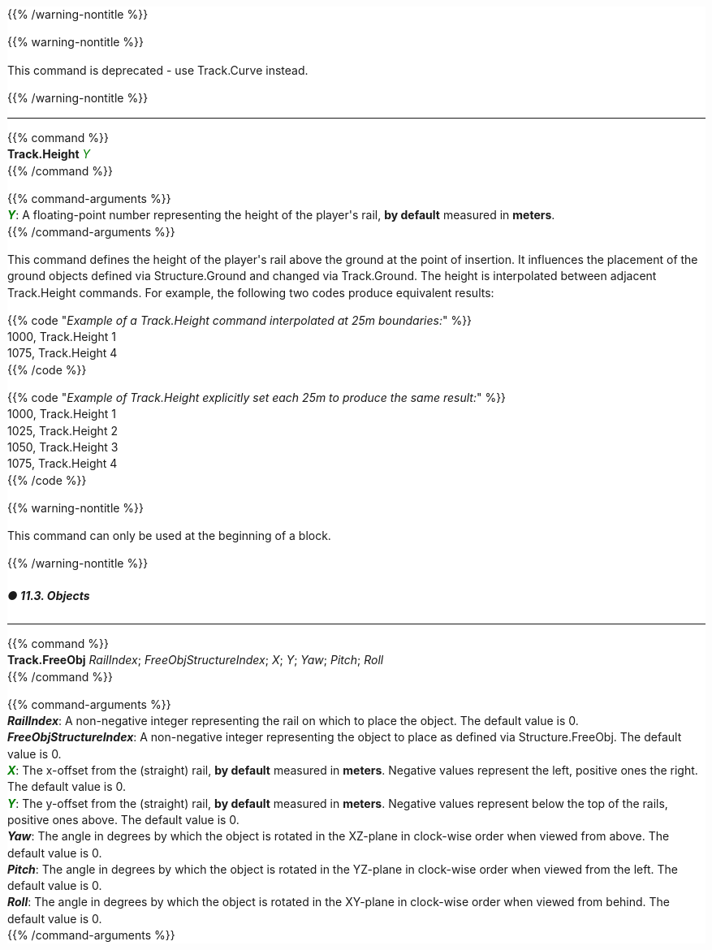 {{% /warning-nontitle %}}

{{% warning-nontitle %}}

This command is deprecated - use Track.Curve instead.

{{% /warning-nontitle %}} 	 

---

{{% command %}}  
**Track.Height** *<font color=green>Y</font>*  
{{% /command %}}

{{% command-arguments %}}  
***<font color=green>Y</font>***: A floating-point number representing the height of the player's rail, **by default** measured in **meters**.  
{{% /command-arguments %}}

This command defines the height of the player's rail above the ground at the point of insertion. It influences the placement of the ground objects defined via Structure.Ground and changed via Track.Ground. The height is interpolated between adjacent Track.Height commands. For example, the following two codes produce equivalent results:

{{% code "*Example of a Track.Height command interpolated at 25m boundaries:*" %}}  
1000, Track.Height 1  
1075, Track.Height 4  
{{% /code %}}

{{% code "*Example of Track.Height explicitly set each 25m to produce the same result:*" %}}  
1000, Track.Height 1  
1025, Track.Height 2  
1050, Track.Height 3  
1075, Track.Height 4  
{{% /code %}}

{{% warning-nontitle %}}

This command can only be used at the beginning of a block.

{{% /warning-nontitle %}}

##### <a name="track_objects"></a>● 11.3. Objects

------

{{% command %}}  
**Track.FreeObj** *RailIndex*; *FreeObjStructureIndex*; *X*; *Y*; *Yaw*; *Pitch*; *Roll*  
{{% /command %}}

{{% command-arguments %}}  
***RailIndex***: A non-negative integer representing the rail on which to place the object. The default value is 0.   
***FreeObjStructureIndex***: A non-negative integer representing the object to place as defined via Structure.FreeObj. The default value is 0.  
***<font color="green">X</font>***: The x-offset from the (straight) rail, **by default** measured in **meters**. Negative values represent the left, positive ones the right. The default value is 0.  
***<font color="green">Y</font>***: The y-offset from the (straight) rail, **by default** measured in **meters**. Negative values represent below the top of the rails, positive ones above. The default value is 0.  
***Yaw***: The angle in degrees by which the object is rotated in the XZ-plane in clock-wise order when viewed from above. The default value is 0.  
***Pitch***: The angle in degrees by which the object is rotated in the YZ-plane in clock-wise order when viewed from the left. The default value is 0.  
***Roll***: The angle in degrees by which the object is rotated in the XY-plane in clock-wise order when viewed from behind. The default value is 0.  
{{% /command-arguments %}}
